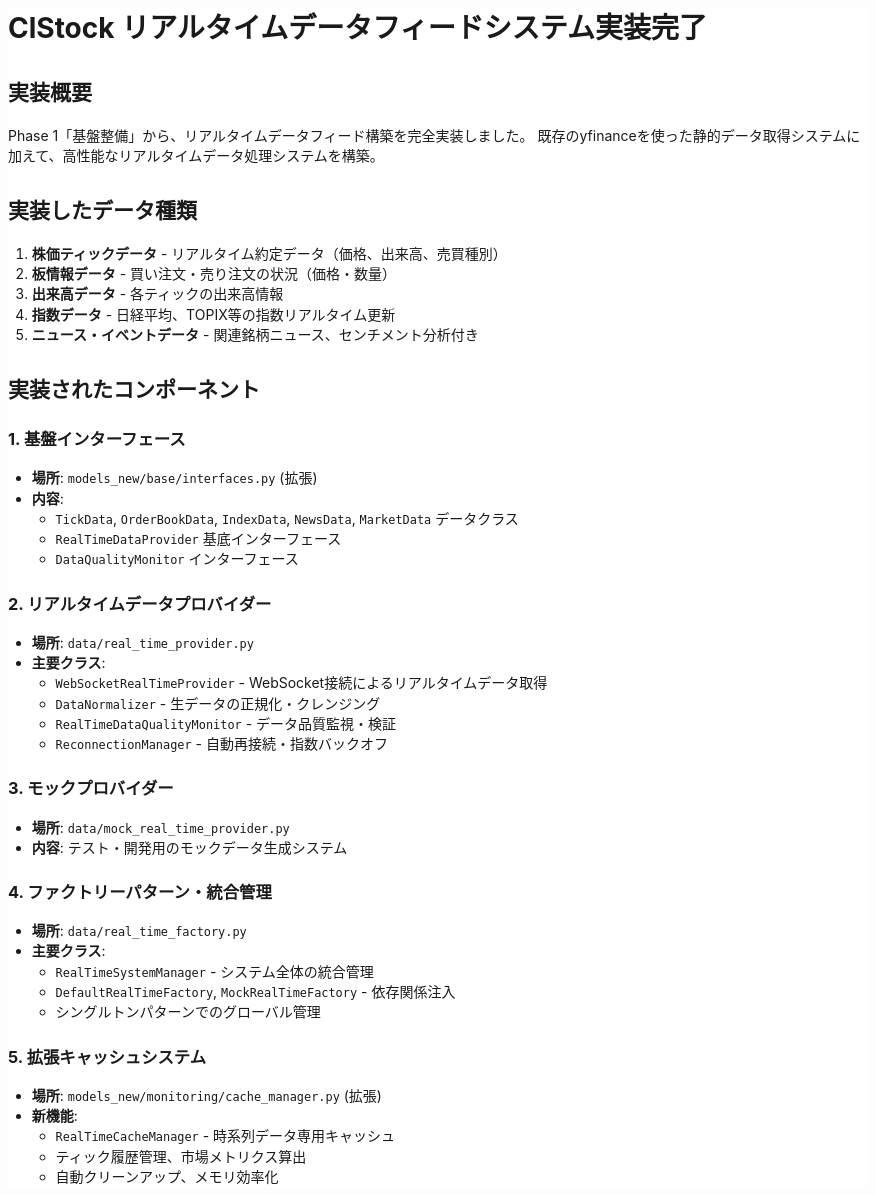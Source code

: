# ClStock リアルタイムデータフィードシステム実装完了

## 実装概要
Phase 1「基盤整備」から、リアルタイムデータフィード構築を完全実装しました。
既存のyfinanceを使った静的データ取得システムに加えて、高性能なリアルタイムデータ処理システムを構築。

## 実装したデータ種類
1. **株価ティックデータ** - リアルタイム約定データ（価格、出来高、売買種別）
2. **板情報データ** - 買い注文・売り注文の状況（価格・数量）
3. **出来高データ** - 各ティックの出来高情報
4. **指数データ** - 日経平均、TOPIX等の指数リアルタイム更新
5. **ニュース・イベントデータ** - 関連銘柄ニュース、センチメント分析付き

## 実装されたコンポーネント

### 1. 基盤インターフェース
- **場所**: `models_new/base/interfaces.py` (拡張)
- **内容**: 
  - `TickData`, `OrderBookData`, `IndexData`, `NewsData`, `MarketData` データクラス
  - `RealTimeDataProvider` 基底インターフェース
  - `DataQualityMonitor` インターフェース

### 2. リアルタイムデータプロバイダー
- **場所**: `data/real_time_provider.py`
- **主要クラス**:
  - `WebSocketRealTimeProvider` - WebSocket接続によるリアルタイムデータ取得
  - `DataNormalizer` - 生データの正規化・クレンジング
  - `RealTimeDataQualityMonitor` - データ品質監視・検証
  - `ReconnectionManager` - 自動再接続・指数バックオフ

### 3. モックプロバイダー
- **場所**: `data/mock_real_time_provider.py`
- **内容**: テスト・開発用のモックデータ生成システム

### 4. ファクトリーパターン・統合管理
- **場所**: `data/real_time_factory.py`
- **主要クラス**:
  - `RealTimeSystemManager` - システム全体の統合管理
  - `DefaultRealTimeFactory`, `MockRealTimeFactory` - 依存関係注入
  - シングルトンパターンでのグローバル管理

### 5. 拡張キャッシュシステム
- **場所**: `models_new/monitoring/cache_manager.py` (拡張)
- **新機能**:
  - `RealTimeCacheManager` - 時系列データ専用キャッシュ
  - ティック履歴管理、市場メトリクス算出
  - 自動クリーンアップ、メモリ効率化
